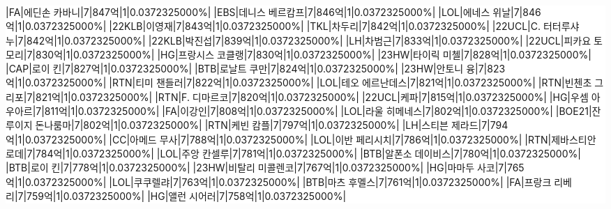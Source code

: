 |FA|에딘손 카바니|7|847억|1|0.0372325000%|
|EBS|데니스 베르캄프|7|846억|1|0.0372325000%|
|LOL|에네스 위날|7|846억|1|0.0372325000%|
|22KLB|이영재|7|843억|1|0.0372325000%|
|TKL|차두리|7|842억|1|0.0372325000%|
|22UCL|C. 터터루샤누|7|842억|1|0.0372325000%|
|22KLB|박진섭|7|839억|1|0.0372325000%|
|LH|차범근|7|833억|1|0.0372325000%|
|22UCL|피카요 토모리|7|830억|1|0.0372325000%|
|HG|프랑시스 코클랭|7|830억|1|0.0372325000%|
|23HW|타이릭 미첼|7|828억|1|0.0372325000%|
|CAP|로이 킨|7|827억|1|0.0372325000%|
|BTB|로날트 쿠만|7|824억|1|0.0372325000%|
|23HW|안토니 융|7|823억|1|0.0372325000%|
|RTN|티미 챈들러|7|822억|1|0.0372325000%|
|LOL|테오 에르난데스|7|821억|1|0.0372325000%|
|RTN|빈첸초 그리포|7|821억|1|0.0372325000%|
|RTN|F. 디마르코|7|820억|1|0.0372325000%|
|22UCL|케파|7|815억|1|0.0372325000%|
|HG|우셈 아우아르|7|811억|1|0.0372325000%|
|FA|이강인|7|808억|1|0.0372325000%|
|LOL|라울 히메네스|7|802억|1|0.0372325000%|
|BOE21|잔루이지 돈나룸마|7|802억|1|0.0372325000%|
|RTN|케빈 캄플|7|797억|1|0.0372325000%|
|LH|스티븐 제라드|7|794억|1|0.0372325000%|
|CC|아메드 무사|7|788억|1|0.0372325000%|
|LOL|이반 페리시치|7|786억|1|0.0372325000%|
|RTN|제바스티안 로데|7|784억|1|0.0372325000%|
|LOL|주앙 칸셀루|7|781억|1|0.0372325000%|
|BTB|알폰소 데이비스|7|780억|1|0.0372325000%|
|BTB|로이 킨|7|778억|1|0.0372325000%|
|23HW|비탈리 미콜렌코|7|767억|1|0.0372325000%|
|HG|마마두 사코|7|765억|1|0.0372325000%|
|LOL|쿠쿠렐랴|7|763억|1|0.0372325000%|
|BTB|마츠 후멜스|7|761억|1|0.0372325000%|
|FA|프랑크 리베리|7|759억|1|0.0372325000%|
|HG|앨런 시어러|7|758억|1|0.0372325000%|